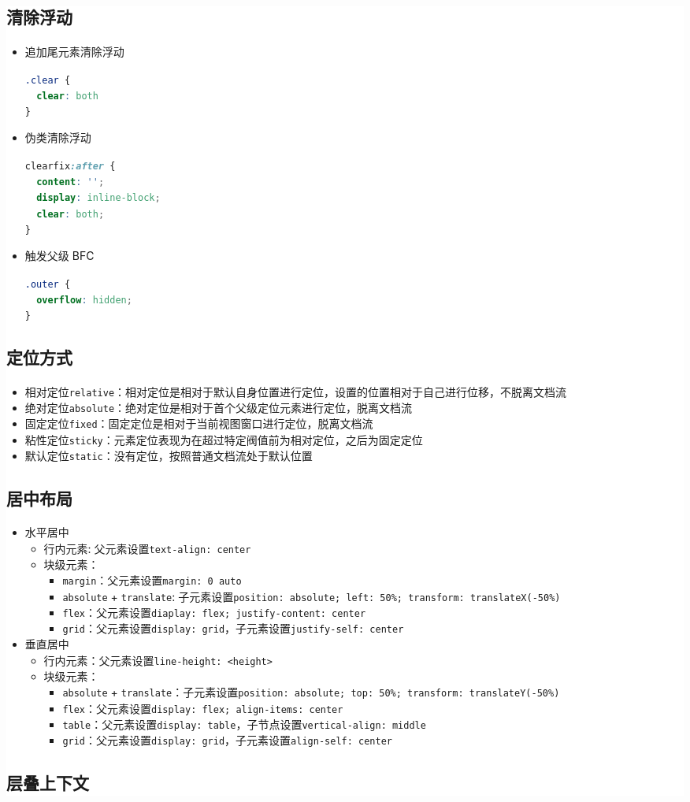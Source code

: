 ## 清除浮动

* 追加尾元素清除浮动

  ```css
  .clear {
    clear: both
  }
  ```

* 伪类清除浮动

  ```css
  clearfix:after {
    content: '';
    display: inline-block;
    clear: both;
  }
  ```

* 触发父级 BFC

  ```css
  .outer {
    overflow: hidden;
  }
  ```

## 定位方式

* 相对定位`relative`：相对定位是相对于默认自身位置进行定位，设置的位置相对于自己进行位移，不脱离文档流
* 绝对定位`absolute`：绝对定位是相对于首个父级定位元素进行定位，脱离文档流
* 固定定位`fixed`：固定定位是相对于当前视图窗口进行定位，脱离文档流
* 粘性定位`sticky`：元素定位表现为在超过特定阀值前为相对定位，之后为固定定位
* 默认定位`static`：没有定位，按照普通文档流处于默认位置

## 居中布局

* 水平居中
  * 行内元素: 父元素设置`text-align: center`
  * 块级元素：
    * `margin`：父元素设置`margin: 0 auto`
    * `absolute` + `translate`: 子元素设置`position: absolute; left: 50%; transform: translateX(-50%)`
    * `flex`：父元素设置`diaplay: flex; justify-content: center`
    * `grid`：父元素设置`display: grid`，子元素设置`justify-self: center`
* 垂直居中
  * 行内元素：父元素设置`line-height: <height>`
  * 块级元素：
    * `absolute` + `translate`：子元素设置`position: absolute; top: 50%; transform: translateY(-50%)`
    * `flex`：父元素设置`display: flex; align-items: center`
    * `table`：父元素设置`display: table`，子节点设置`vertical-align: middle`
    * `grid`：父元素设置`display: grid`，子元素设置`align-self: center`

## 层叠上下文
